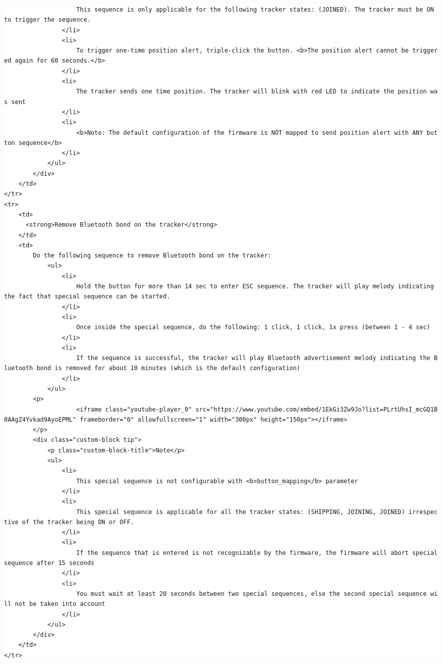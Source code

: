                         This sequence is only applicable for the following tracker states: (JOINED). The tracker must be ON to trigger the sequence.
                    </li>
                    <li>
                        To trigger one-time position alert, triple-click the button. <b>The position alert cannot be triggered again for 60 seconds.</b>
                    </li>
                    <li>
                        The tracker sends one time position. The tracker will blink with red LED to indicate the position was sent
                    </li>
                    <li>
                        <b>Note: The default configuration of the firmware is NOT mapped to send position alert with ANY button sequence</b>
                    </li>
                </ul>
            </div>
        </td>
    </tr>
    <tr>
        <td>
          <strong>Remove Bluetooth bond on the tracker</strong>
        </td>
        <td>
            Do the following sequence to remove Bluetooth bond on the tracker:
                <ul>
                    <li>
                        Hold the button for more than 14 sec to enter ESC sequence. The tracker will play melody indicating the fact that special sequence can be started.
                    </li>
                    <li>
                        Once inside the special sequence, do the following: 1 click, 1 click, 1x press (between 1 - 4 sec)
                    </li>
                    <li>
                        If the sequence is successful, the tracker will play Bluetooth advertisement melody indicating the Bluetooth bond is removed for about 10 minutes (which is the default configuration)
                    </li>
                </ul>
            <p>
                        <iframe class="youtube-player_0" src="https://www.youtube.com/embed/1EkGi3Zw9Jo?list=PLrtUhsI_mcGQ1B0AAgZ4Yvkad9AyoEPML" frameborder="0" allowfullscreen="1" width="300px" height="150px"></iframe>
            </p>
            <div class="custom-block tip">
                <p class="custom-block-title">Note</p>
                <ul>
                    <li>
                        This special sequence is not configurable with <b>button_mapping</b> parameter
                    </li>
                    <li>
                        This special sequence is applicable for all the tracker states: (SHIPPING, JOINING, JOINED) irrespective of the tracker being ON or OFF.
                    </li>
                    <li>
                        If the sequence that is entered is not recognizable by the firmware, the firmware will abort special sequence after 15 seconds
                    </li>
                    <li>
                        You must wait at least 20 seconds between two special sequences, else the second special sequence will not be taken into account
                    </li>
                </ul>
            </div>
        </td>
    </tr>